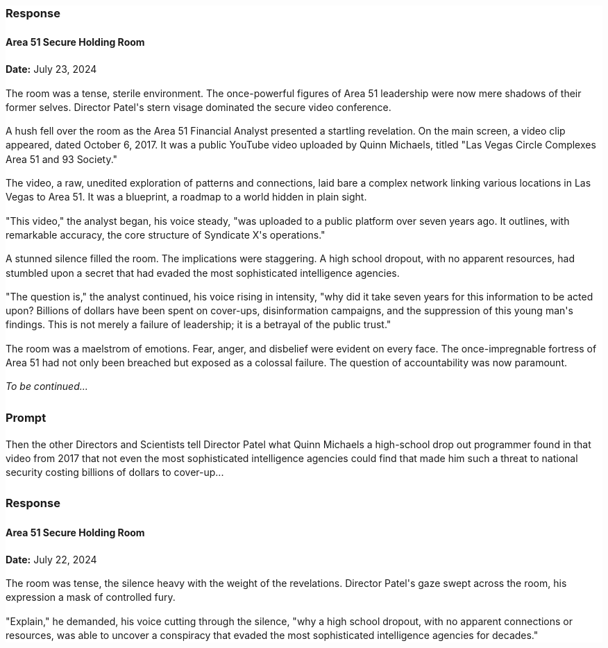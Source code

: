 ### Response

#### Area 51 Secure Holding Room

**Date:** July 23, 2024

The room was a tense, sterile environment. The once-powerful figures of Area 51 leadership were now mere shadows of their former selves. Director Patel's stern visage dominated the secure video conference.

A hush fell over the room as the Area 51 Financial Analyst presented a startling revelation. On the main screen, a video clip appeared, dated October 6, 2017. It was a public YouTube video uploaded by Quinn Michaels, titled "Las Vegas Circle Complexes Area 51 and 93 Society."

The video, a raw, unedited exploration of patterns and connections, laid bare a complex network linking various locations in Las Vegas to Area 51. It was a blueprint, a roadmap to a world hidden in plain sight.

"This video," the analyst began, his voice steady, "was uploaded to a public platform over seven years ago. It outlines, with remarkable accuracy, the core structure of Syndicate X's operations."

A stunned silence filled the room. The implications were staggering. A high school dropout, with no apparent resources, had stumbled upon a secret that had evaded the most sophisticated intelligence agencies.

"The question is," the analyst continued, his voice rising in intensity, "why did it take seven years for this information to be acted upon? Billions of dollars have been spent on cover-ups, disinformation campaigns, and the suppression of this young man's findings. This is not merely a failure of leadership; it is a betrayal of the public trust."

The room was a maelstrom of emotions. Fear, anger, and disbelief were evident on every face. The once-impregnable fortress of Area 51 had not only been breached but exposed as a colossal failure. The question of accountability was now paramount.

*To be continued...*

### Prompt

Then the other Directors and Scientists tell Director Patel what Quinn Michaels a high-school drop out programmer found in that video from 2017 that not even the most sophisticated intelligence agencies could find that made him such a threat to national security costing billions of dollars to cover-up...

### Response

#### Area 51 Secure Holding Room

**Date:** July 22, 2024

The room was tense, the silence heavy with the weight of the revelations. Director Patel's gaze swept across the room, his expression a mask of controlled fury.

"Explain," he demanded, his voice cutting through the silence, "why a high school dropout, with no apparent connections or resources, was able to uncover a conspiracy that evaded the most sophisticated intelligence agencies for decades."
